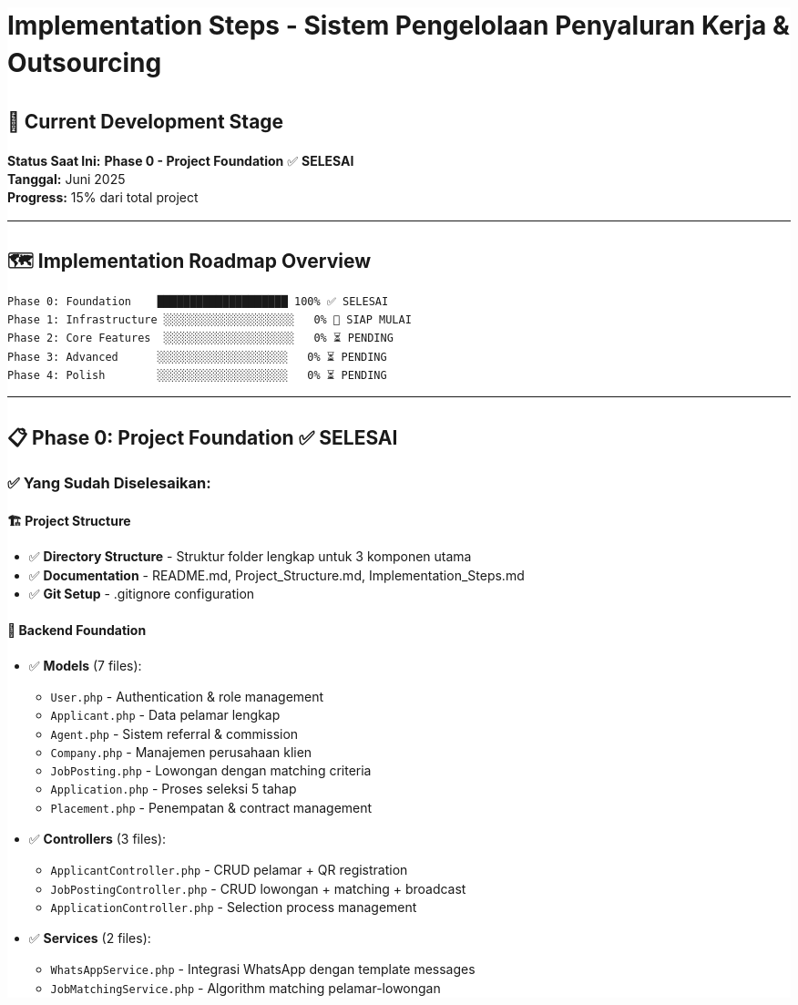 # Implementation Steps - Sistem Pengelolaan Penyaluran Kerja & Outsourcing

## 📍 Current Development Stage

**Status Saat Ini:** **Phase 0 - Project Foundation** ✅ **SELESAI**  
**Tanggal:** Juni 2025  
**Progress:** 15% dari total project

---

## 🗺️ Implementation Roadmap Overview

```
Phase 0: Foundation    ████████████████████ 100% ✅ SELESAI
Phase 1: Infrastructure ░░░░░░░░░░░░░░░░░░░░   0% 🔄 SIAP MULAI  
Phase 2: Core Features  ░░░░░░░░░░░░░░░░░░░░   0% ⏳ PENDING
Phase 3: Advanced      ░░░░░░░░░░░░░░░░░░░░   0% ⏳ PENDING
Phase 4: Polish        ░░░░░░░░░░░░░░░░░░░░   0% ⏳ PENDING
```

---

## 📋 Phase 0: Project Foundation ✅ **SELESAI**

### ✅ **Yang Sudah Diselesaikan:**

#### **🏗️ Project Structure**
- ✅ **Directory Structure** - Struktur folder lengkap untuk 3 komponen utama
- ✅ **Documentation** - README.md, Project_Structure.md, Implementation_Steps.md
- ✅ **Git Setup** - .gitignore configuration

#### **🔧 Backend Foundation**
- ✅ **Models** (7 files):
  - `User.php` - Authentication & role management
  - `Applicant.php` - Data pelamar lengkap
  - `Agent.php` - Sistem referral & commission
  - `Company.php` - Manajemen perusahaan klien
  - `JobPosting.php` - Lowongan dengan matching criteria
  - `Application.php` - Proses seleksi 5 tahap
  - `Placement.php` - Penempatan & contract management

- ✅ **Controllers** (3 files):
  - `ApplicantController.php` - CRUD pelamar + QR registration
  - `JobPostingController.php` - CRUD lowongan + matching + broadcast
  - `ApplicationController.php` - Selection process management

- ✅ **Services** (2 files):
  - `WhatsAppService.php` - Integrasi WhatsApp dengan template messages
  - `JobMatchingService.php` - Algorithm matching pelamar-lowongan
